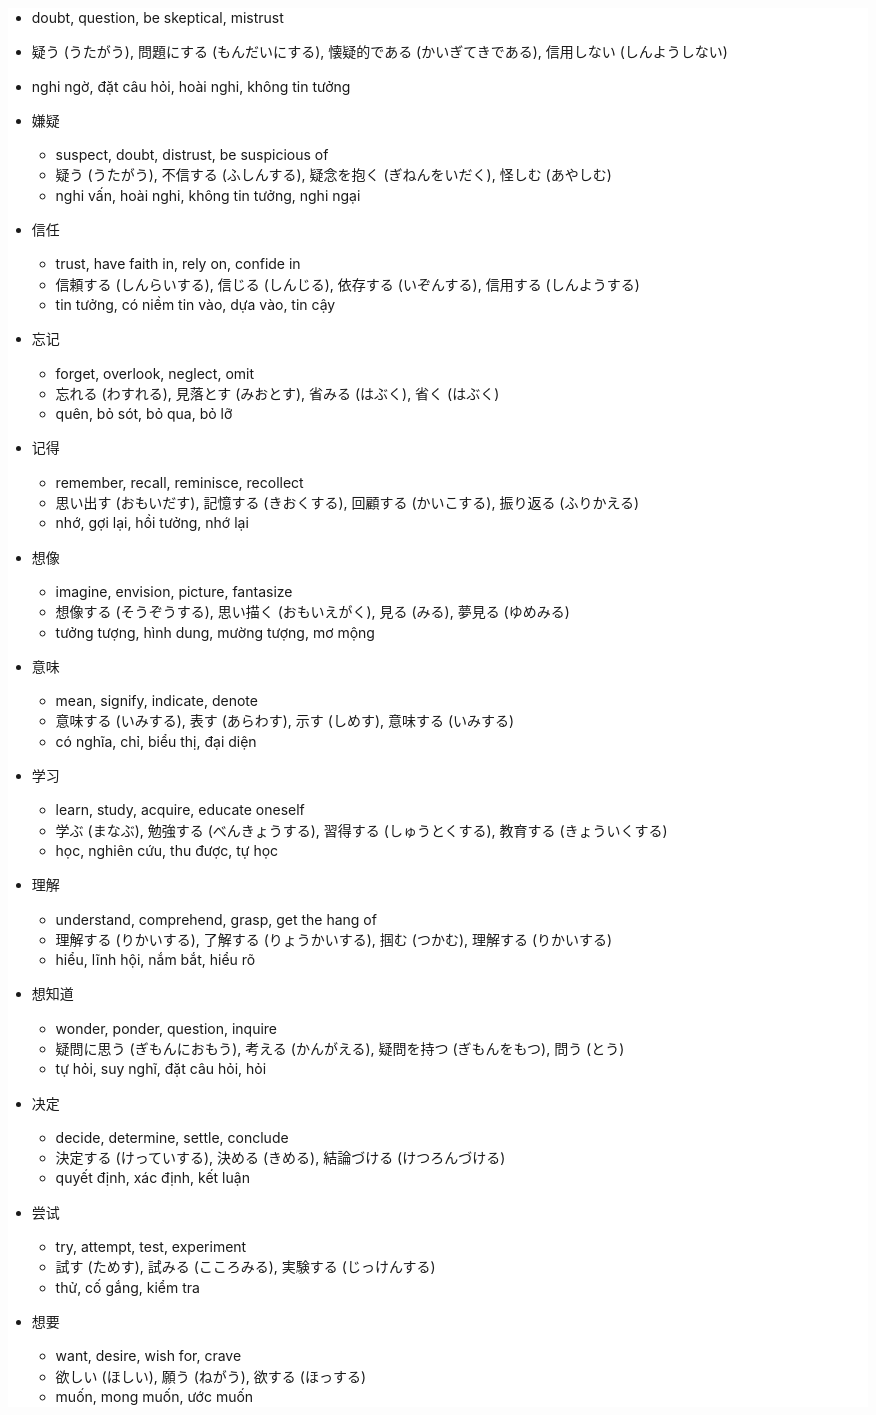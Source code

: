   - doubt, question, be skeptical, mistrust
  - 疑う (うたがう), 問題にする (もんだいにする), 懐疑的である (かいぎてきである), 信用しない (しんようしない)
  - nghi ngờ, đặt câu hỏi, hoài nghi, không tin tưởng
- 嫌疑
  - suspect, doubt, distrust, be suspicious of
  - 疑う (うたがう), 不信する (ふしんする), 疑念を抱く (ぎねんをいだく), 怪しむ (あやしむ)
  - nghi vấn, hoài nghi, không tin tưởng, nghi ngại
- 信任
  - trust, have faith in, rely on, confide in
  - 信頼する (しんらいする), 信じる (しんじる), 依存する (いぞんする), 信用する (しんようする)
  - tin tưởng, có niềm tin vào, dựa vào, tin cậy

- 忘记
  - forget, overlook, neglect, omit
  - 忘れる (わすれる), 見落とす (みおとす), 省みる (はぶく), 省く (はぶく)
  - quên, bỏ sót, bỏ qua, bỏ lỡ
- 记得
  - remember, recall, reminisce, recollect
  - 思い出す (おもいだす), 記憶する (きおくする), 回顧する (かいこする), 振り返る (ふりかえる)
  - nhớ, gợi lại, hồi tưởng, nhớ lại
- 想像
  - imagine, envision, picture, fantasize
  - 想像する (そうぞうする), 思い描く (おもいえがく), 見る (みる), 夢見る (ゆめみる)
  - tưởng tượng, hình dung, mường tượng, mơ mộng
- 意味
  - mean, signify, indicate, denote
  - 意味する (いみする), 表す (あらわす), 示す (しめす), 意味する (いみする)
  - có nghĩa, chỉ, biểu thị, đại diện
- 学习
  - learn, study, acquire, educate oneself
  - 学ぶ (まなぶ), 勉強する (べんきょうする), 習得する (しゅうとくする), 教育する (きょういくする)
  - học, nghiên cứu, thu được, tự học
- 理解
  - understand, comprehend, grasp, get the hang of
  - 理解する (りかいする), 了解する (りょうかいする), 掴む (つかむ), 理解する (りかいする)
  - hiểu, lĩnh hội, nắm bắt, hiểu rõ
- 想知道
  - wonder, ponder, question, inquire
  - 疑問に思う (ぎもんにおもう), 考える (かんがえる), 疑問を持つ (ぎもんをもつ), 問う (とう)
  - tự hỏi, suy nghĩ, đặt câu hỏi, hỏi

- 决定
  - decide, determine, settle, conclude
  - 決定する (けっていする), 決める (きめる), 結論づける (けつろんづける)
  - quyết định, xác định, kết luận
  
- 尝试
  - try, attempt, test, experiment
  - 試す (ためす), 試みる (こころみる), 実験する (じっけんする)
  - thử, cố gắng, kiểm tra

- 想要
  - want, desire, wish for, crave
  - 欲しい (ほしい), 願う (ねがう), 欲する (ほっする)
  - muốn, mong muốn, ước muốn
